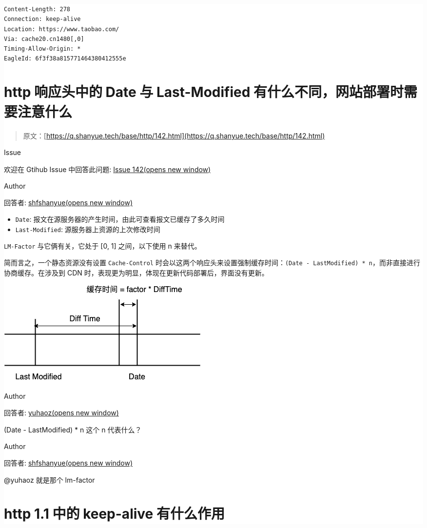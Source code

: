 ```
Content-Length: 278
Connection: keep-alive
Location: https://www.taobao.com/
Via: cache20.cn1480[,0]
Timing-Allow-Origin: *
EagleId: 6f3f38a815771464380412555e 
```

# http 响应头中的 Date 与 Last-Modified 有什么不同，网站部署时需要注意什么

> 原文：[https://q.shanyue.tech/base/http/142.html](https://q.shanyue.tech/base/http/142.html)

Issue

欢迎在 Gtihub Issue 中回答此问题: [Issue 142(opens new window)](https://github.com/shfshanyue/Daily-Question/issues/142)

Author

回答者: [shfshanyue(opens new window)](https://github.com/shfshanyue)

*   `Date`: 报文在源服务器的产生时间，由此可查看报文已缓存了多久时间
*   `Last-Modified`: 源服务器上资源的上次修改时间

`LM-Factor` 与它俩有关，它处于 [0, 1] 之间，以下使用 n 来替代。

简而言之，一个静态资源没有设置 `Cache-Control` 时会以这两个响应头来设置强制缓存时间：`(Date - LastModified) * n`，而非直接进行协商缓存。在涉及到 CDN 时，表现更为明显，体现在更新代码部署后，界面没有更新。

![](img/35677eb145a0f3d8acb646b23d3563cf.png)

Author

回答者: [yuhaoz(opens new window)](https://github.com/yuhaoz)

(Date - LastModified) * n 这个 n 代表什么？

Author

回答者: [shfshanyue(opens new window)](https://github.com/shfshanyue)

@yuhaoz 就是那个 lm-factor

# http 1.1 中的 keep-alive 有什么作用

